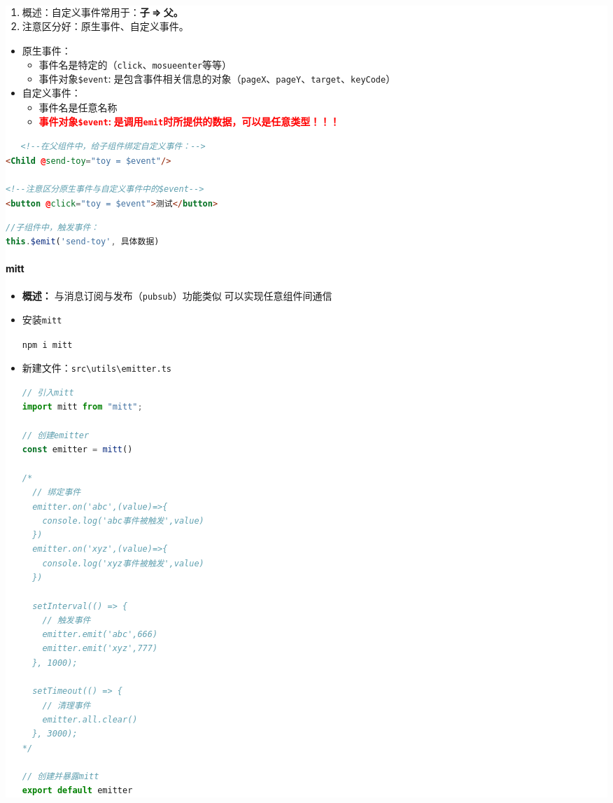 1. 概述：自定义事件常用于：**子 => 父。**
2. 注意区分好：原生事件、自定义事件。

- 原生事件：
    - 事件名是特定的（`click`、`mosueenter`等等）
    - 事件对象`$event`: 是包含事件相关信息的对象（`pageX`、`pageY`、`target`、`keyCode`）
- 自定义事件：
    - 事件名是任意名称
    - <strong style="color:red">事件对象`$event`: 是调用`emit`时所提供的数据，可以是任意类型！！！</strong >

```html
   <!--在父组件中，给子组件绑定自定义事件：-->
<Child @send-toy="toy = $event"/>

<!--注意区分原生事件与自定义事件中的$event-->
<button @click="toy = $event">测试</button>
   ```

   ```js
   //子组件中，触发事件：
this.$emit('send-toy', 具体数据)
   ```

#### mitt

- **概述：** 与消息订阅与发布（`pubsub`）功能类似 可以实现任意组件间通信
- 安装`mitt`

  ```shell
  npm i mitt
  ```

- 新建文件：`src\utils\emitter.ts`

  ```javascript
  // 引入mitt 
  import mitt from "mitt";
  
  // 创建emitter
  const emitter = mitt()
  
  /*
    // 绑定事件
    emitter.on('abc',(value)=>{
      console.log('abc事件被触发',value)
    })
    emitter.on('xyz',(value)=>{
      console.log('xyz事件被触发',value)
    })
  
    setInterval(() => {
      // 触发事件
      emitter.emit('abc',666)
      emitter.emit('xyz',777)
    }, 1000);
  
    setTimeout(() => {
      // 清理事件
      emitter.all.clear()
    }, 3000); 
  */
  
  // 创建并暴露mitt
  export default emitter
  ```
